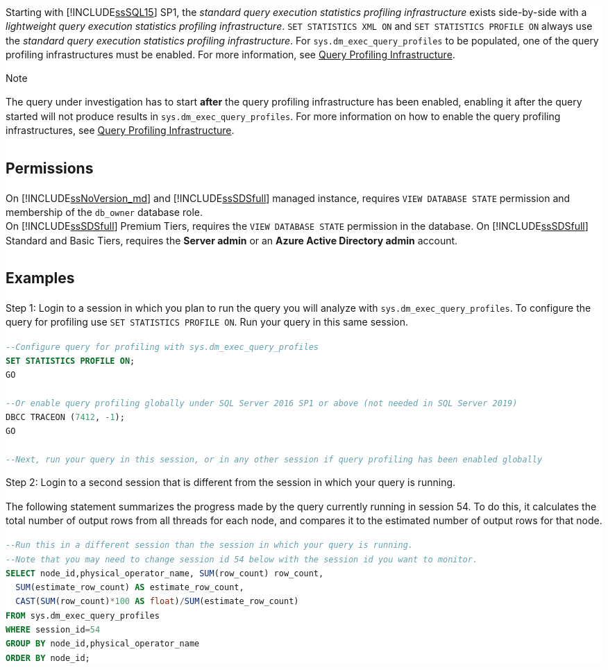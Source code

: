 Starting with [!INCLUDE[ssSQL15](../../includes/sssql15-md.md)] SP1, the *standard query execution statistics profiling infrastructure* exists side-by-side with a *lightweight query execution statistics profiling infrastructure*. `SET STATISTICS XML ON` and `SET STATISTICS PROFILE ON` always use the *standard query execution statistics profiling infrastructure*. For `sys.dm_exec_query_profiles` to be populated, one of the query profiling infrastructures must be enabled. For more information, see [Query Profiling Infrastructure](../../relational-databases/performance/query-profiling-infrastructure.md).    

>[!NOTE]
> The query under investigation has to start **after** the query profiling infrastructure has been enabled, enabling it after the query started will not produce results in `sys.dm_exec_query_profiles`. For more information on how to enable the query profiling infrastructures, see [Query Profiling Infrastructure](../../relational-databases/performance/query-profiling-infrastructure.md).

## Permissions  
On [!INCLUDE[ssNoVersion_md](../../includes/ssnoversion-md.md)] and [!INCLUDE[ssSDSfull](../../includes/sssdsfull-md.md)] managed instance, requires `VIEW DATABASE STATE` permission and membership of the `db_owner` database role.   
On [!INCLUDE[ssSDSfull](../../includes/sssdsfull-md.md)] Premium Tiers, requires the `VIEW DATABASE STATE` permission in the database. On [!INCLUDE[ssSDSfull](../../includes/sssdsfull-md.md)] Standard and Basic Tiers, requires the  **Server admin** or an **Azure Active Directory admin** account.   
   
## Examples  
 Step 1: Login to a session in which you plan to run the query you will analyze with `sys.dm_exec_query_profiles`. To configure the query for profiling use `SET STATISTICS PROFILE ON`. Run your query in this same session.  
  
```sql  
--Configure query for profiling with sys.dm_exec_query_profiles  
SET STATISTICS PROFILE ON;  
GO  

--Or enable query profiling globally under SQL Server 2016 SP1 or above (not needed in SQL Server 2019)  
DBCC TRACEON (7412, -1);  
GO 
  
--Next, run your query in this session, or in any other session if query profiling has been enabled globally 
```  
  
 Step 2: Login to a second session that is different from the session in which your query is running.  
  
 The following statement summarizes the progress made by the query currently running in session 54. To do this, it calculates the total number of output rows from all threads for each node, and compares it to the estimated number of output rows for that node.  
  
```sql  
--Run this in a different session than the session in which your query is running. 
--Note that you may need to change session id 54 below with the session id you want to monitor.
SELECT node_id,physical_operator_name, SUM(row_count) row_count, 
  SUM(estimate_row_count) AS estimate_row_count, 
  CAST(SUM(row_count)*100 AS float)/SUM(estimate_row_count)  
FROM sys.dm_exec_query_profiles   
WHERE session_id=54
GROUP BY node_id,physical_operator_name  
ORDER BY node_id;  
```  
  